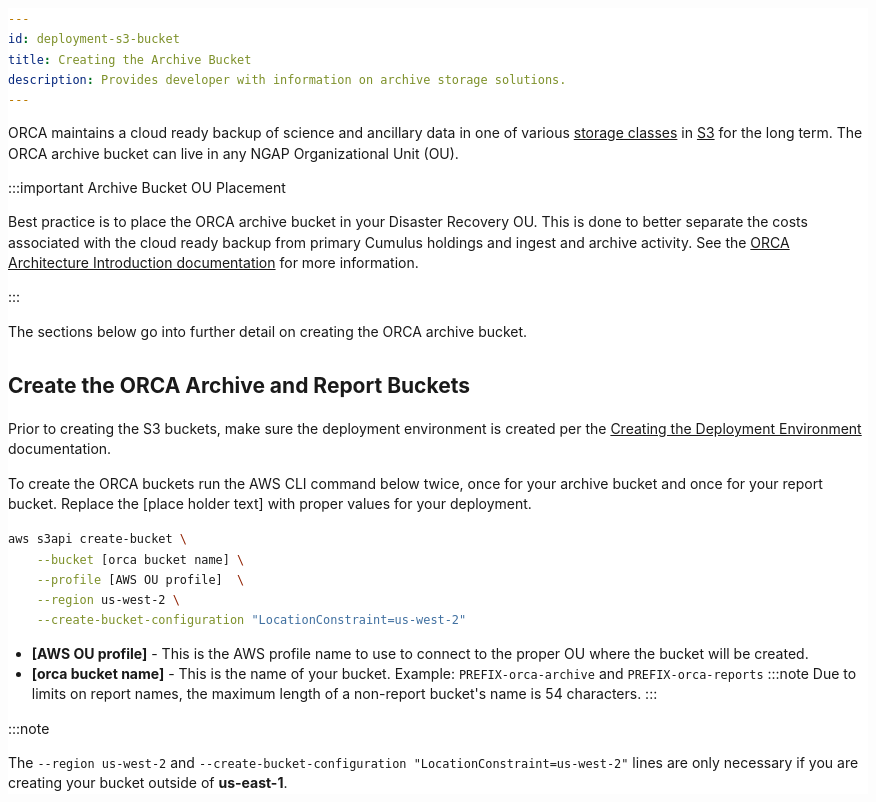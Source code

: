 ```yaml
---
id: deployment-s3-bucket
title: Creating the Archive Bucket
description: Provides developer with information on archive storage solutions.
---
```


ORCA maintains a cloud ready backup of science and ancillary data 
in one of various [storage classes](../../operator/storage-classes.md) 
in [S3](https://aws.amazon.com/s3/)
for the long term. The ORCA archive bucket can live in any NGAP Organizational
Unit (OU).

:::important Archive Bucket OU Placement

Best practice is to place the ORCA archive bucket in your Disaster Recovery OU.
This is done to better separate the costs associated with the cloud ready backup
from primary Cumulus holdings and ingest and archive activity. See the
[ORCA Architecture Introduction documentation](../../about/architecture/architecture-intro.mdx)
for more information.

:::

The sections below go into further detail on creating the ORCA archive bucket.

## Create the ORCA Archive and Report Buckets

Prior to creating the S3 buckets, make sure the deployment environment is created
per the [Creating the Deployment Environment](setting-up-deployment-environment.mdx)
documentation.

To create the ORCA buckets run the AWS CLI command below twice, once for your archive bucket and once for your report bucket.
Replace the \[place holder text\] with proper values for your deployment.

```bash
aws s3api create-bucket \
    --bucket [orca bucket name] \
    --profile [AWS OU profile]  \
    --region us-west-2 \
    --create-bucket-configuration "LocationConstraint=us-west-2"
```

- **\[AWS OU profile\]** - This is the AWS profile name to use to connect to the proper OU where the bucket will be created.
- **\[orca bucket name\]** - This is the name of your bucket. Example: `PREFIX-orca-archive` and `PREFIX-orca-reports`
  :::note
  Due to limits on report names, the maximum length of a non-report bucket's name is 54 characters.
  :::

:::note

The `--region us-west-2` and `--create-bucket-configuration "LocationConstraint=us-west-2"`
lines are only necessary if you are creating your bucket outside of **us-east-1**.
